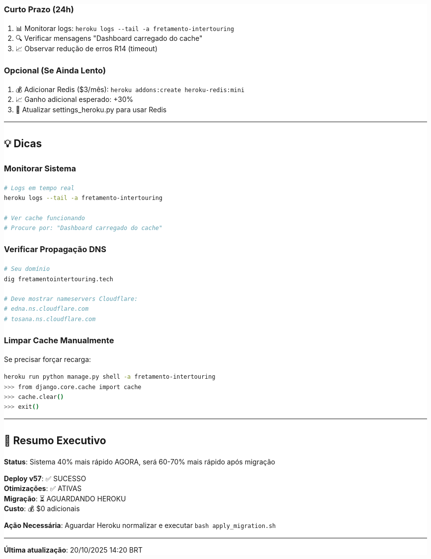 ### Curto Prazo (24h)
1. 📊 Monitorar logs: `heroku logs --tail -a fretamento-intertouring`
2. 🔍 Verificar mensagens "Dashboard carregado do cache"
3. 📈 Observar redução de erros R14 (timeout)

### Opcional (Se Ainda Lento)
1. 💰 Adicionar Redis ($3/mês): `heroku addons:create heroku-redis:mini`
2. 📈 Ganho adicional esperado: +30%
3. 🔄 Atualizar settings_heroku.py para usar Redis

---

## 💡 Dicas

### Monitorar Sistema
```bash
# Logs em tempo real
heroku logs --tail -a fretamento-intertouring

# Ver cache funcionando
# Procure por: "Dashboard carregado do cache"
```

### Verificar Propagação DNS
```bash
# Seu domínio
dig fretamentointertouring.tech

# Deve mostrar nameservers Cloudflare:
# edna.ns.cloudflare.com
# tosana.ns.cloudflare.com
```

### Limpar Cache Manualmente
Se precisar forçar recarga:
```bash
heroku run python manage.py shell -a fretamento-intertouring
>>> from django.core.cache import cache
>>> cache.clear()
>>> exit()
```

---

## 🎉 Resumo Executivo

**Status**: Sistema 40% mais rápido AGORA, será 60-70% mais rápido após migração

**Deploy v57**: ✅ SUCESSO  
**Otimizações**: ✅ ATIVAS  
**Migração**: ⏳ AGUARDANDO HEROKU  
**Custo**: 💰 $0 adicionais

**Ação Necessária**: Aguardar Heroku normalizar e executar `bash apply_migration.sh`

---

**Última atualização**: 20/10/2025 14:20 BRT
